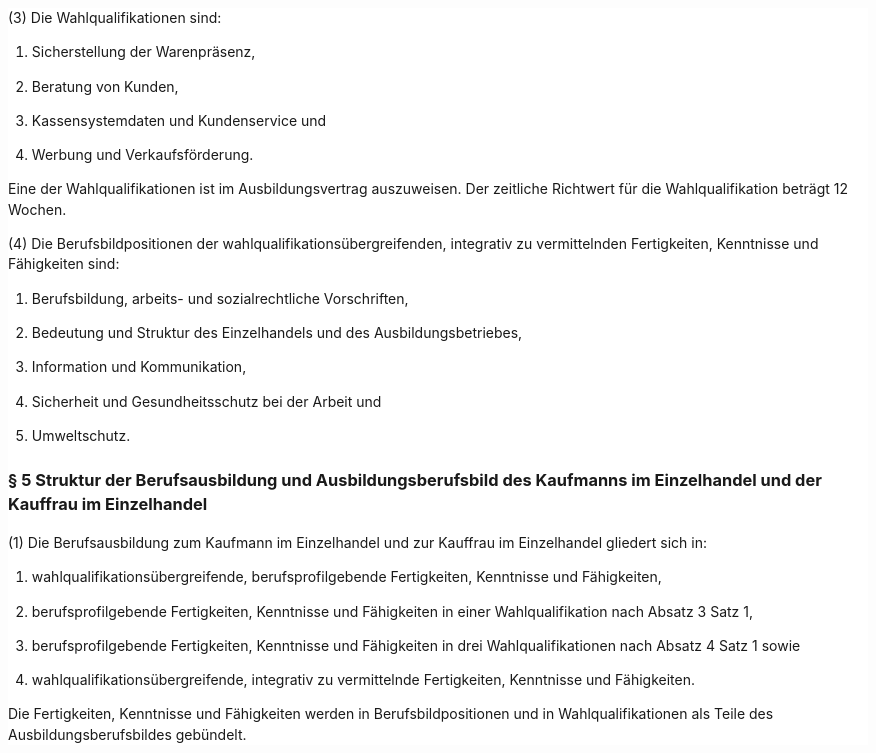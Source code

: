 


(3) Die Wahlqualifikationen sind:

1.  Sicherstellung der Warenpräsenz,


2.  Beratung von Kunden,


3.  Kassensystemdaten und Kundenservice und


4.  Werbung und Verkaufsförderung.



Eine der Wahlqualifikationen ist im Ausbildungsvertrag auszuweisen. Der zeitliche Richtwert für die Wahlqualifikation beträgt 12 Wochen.

(4) Die Berufsbildpositionen der wahlqualifikationsübergreifenden, integrativ zu vermittelnden Fertigkeiten, Kenntnisse und Fähigkeiten sind:

1.  Berufsbildung, arbeits- und sozialrechtliche Vorschriften,


2.  Bedeutung und Struktur des Einzelhandels und des Ausbildungsbetriebes,


3.  Information und Kommunikation,


4.  Sicherheit und Gesundheitsschutz bei der Arbeit und


5.  Umweltschutz.





### § 5 Struktur der Berufsausbildung und Ausbildungsberufsbild des Kaufmanns im Einzelhandel und der Kauffrau im Einzelhandel

(1) Die Berufsausbildung zum Kaufmann im Einzelhandel und zur Kauffrau im Einzelhandel gliedert sich in:

1.  wahlqualifikationsübergreifende, berufsprofilgebende Fertigkeiten, Kenntnisse und Fähigkeiten,


2.  berufsprofilgebende Fertigkeiten, Kenntnisse und Fähigkeiten in einer Wahlqualifikation nach Absatz 3 Satz 1,


3.  berufsprofilgebende Fertigkeiten, Kenntnisse und Fähigkeiten in drei Wahlqualifikationen nach Absatz 4 Satz 1 sowie


4.  wahlqualifikationsübergreifende, integrativ zu vermittelnde Fertigkeiten, Kenntnisse und Fähigkeiten.



Die Fertigkeiten, Kenntnisse und Fähigkeiten werden in Berufsbildpositionen und in Wahlqualifikationen als Teile des Ausbildungsberufsbildes gebündelt.
